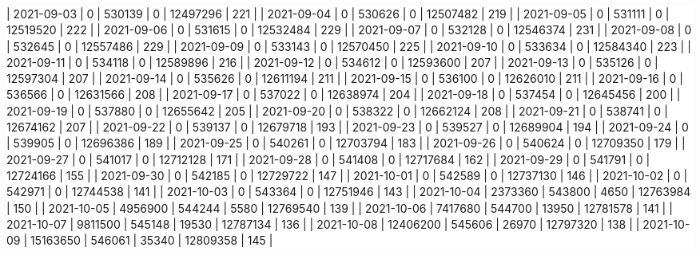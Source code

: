 | 2021-09-03 | 0 | 530139 | 0 | 12497296 | 221 |
| 2021-09-04 | 0 | 530626 | 0 | 12507482 | 219 |
| 2021-09-05 | 0 | 531111 | 0 | 12519520 | 222 |
| 2021-09-06 | 0 | 531615 | 0 | 12532484 | 229 |
| 2021-09-07 | 0 | 532128 | 0 | 12546374 | 231 |
| 2021-09-08 | 0 | 532645 | 0 | 12557486 | 229 |
| 2021-09-09 | 0 | 533143 | 0 | 12570450 | 225 |
| 2021-09-10 | 0 | 533634 | 0 | 12584340 | 223 |
| 2021-09-11 | 0 | 534118 | 0 | 12589896 | 216 |
| 2021-09-12 | 0 | 534612 | 0 | 12593600 | 207 |
| 2021-09-13 | 0 | 535126 | 0 | 12597304 | 207 |
| 2021-09-14 | 0 | 535626 | 0 | 12611194 | 211 |
| 2021-09-15 | 0 | 536100 | 0 | 12626010 | 211 |
| 2021-09-16 | 0 | 536566 | 0 | 12631566 | 208 |
| 2021-09-17 | 0 | 537022 | 0 | 12638974 | 204 |
| 2021-09-18 | 0 | 537454 | 0 | 12645456 | 200 |
| 2021-09-19 | 0 | 537880 | 0 | 12655642 | 205 |
| 2021-09-20 | 0 | 538322 | 0 | 12662124 | 208 |
| 2021-09-21 | 0 | 538741 | 0 | 12674162 | 207 |
| 2021-09-22 | 0 | 539137 | 0 | 12679718 | 193 |
| 2021-09-23 | 0 | 539527 | 0 | 12689904 | 194 |
| 2021-09-24 | 0 | 539905 | 0 | 12696386 | 189 |
| 2021-09-25 | 0 | 540261 | 0 | 12703794 | 183 |
| 2021-09-26 | 0 | 540624 | 0 | 12709350 | 179 |
| 2021-09-27 | 0 | 541017 | 0 | 12712128 | 171 |
| 2021-09-28 | 0 | 541408 | 0 | 12717684 | 162 |
| 2021-09-29 | 0 | 541791 | 0 | 12724166 | 155 |
| 2021-09-30 | 0 | 542185 | 0 | 12729722 | 147 |
| 2021-10-01 | 0 | 542589 | 0 | 12737130 | 146 |
| 2021-10-02 | 0 | 542971 | 0 | 12744538 | 141 |
| 2021-10-03 | 0 | 543364 | 0 | 12751946 | 143 |
| 2021-10-04 | 2373360 | 543800 | 4650 | 12763984 | 150 |
| 2021-10-05 | 4956900 | 544244 | 5580 | 12769540 | 139 |
| 2021-10-06 | 7417680 | 544700 | 13950 | 12781578 | 141 |
| 2021-10-07 | 9811500 | 545148 | 19530 | 12787134 | 136 |
| 2021-10-08 | 12406200 | 545606 | 26970 | 12797320 | 138 |
| 2021-10-09 | 15163650 | 546061 | 35340 | 12809358 | 145 |